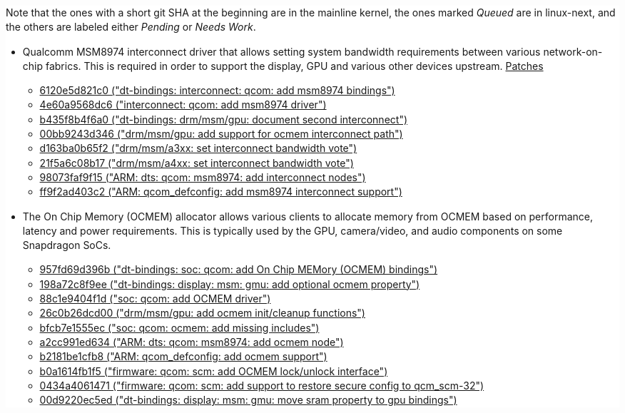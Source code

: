 Note that the ones with a short git SHA at the beginning are in the mainline kernel, the ones
marked *Queued* are in linux-next, and the others are labeled either *Pending* or *Needs Work*.

- <a id="interconnect"></a>Qualcomm MSM8974 interconnect driver that allows setting system bandwidth
  requirements between various network-on-chip fabrics. This is required in order to support the
  display, GPU and various other devices upstream. [Patches](#interconnect)

  - [6120e5d821c0 ("dt-bindings: interconnect: qcom: add msm8974 bindings")](https://git.kernel.org/pub/scm/linux/kernel/git/torvalds/linux.git/commit/?id=6120e5d821c0e3104ddbc2ad5dd126e0c9eb20f2)
  - [4e60a9568dc6 ("interconnect: qcom: add msm8974 driver")](https://git.kernel.org/pub/scm/linux/kernel/git/torvalds/linux.git/commit/?id=4e60a9568dc6f411d4f631fe33b5553d080b7e8c)
  - [b435f8b4f6a0 ("dt-bindings: drm/msm/gpu: document second interconnect")](https://git.kernel.org/pub/scm/linux/kernel/git/torvalds/linux.git/commit/?id=b435f8b4f6a08f5bbf001cfd4bed22070e3774fd)
  - [00bb9243d346 ("drm/msm/gpu: add support for ocmem interconnect path")](https://git.kernel.org/pub/scm/linux/kernel/git/torvalds/linux.git/commit/?id=00bb9243d346cf749919035f2473d30fe9496153)
  - [d163ba0b65f2 ("drm/msm/a3xx: set interconnect bandwidth vote")](https://git.kernel.org/pub/scm/linux/kernel/git/torvalds/linux.git/commit/?id=d163ba0b65f2e46d6010625fa6603c93951a010f)
  - [21f5a6c08b17 ("drm/msm/a4xx: set interconnect bandwidth vote")](https://git.kernel.org/pub/scm/linux/kernel/git/torvalds/linux.git/commit/?id=21f5a6c08b171b8ffd12d921facfe4597c0aa934)
  - [98073faf9f15 ("ARM: dts: qcom: msm8974: add interconnect nodes")](https://git.kernel.org/pub/scm/linux/kernel/git/torvalds/linux.git/commit/?id=98073faf9f15681e54cbfd1eb3bd8d5a9dd23ac7)
  - [ff9f2ad403c2 ("ARM: qcom_defconfig: add msm8974 interconnect support")](https://git.kernel.org/pub/scm/linux/kernel/git/torvalds/linux.git/commit/?id=ff9f2ad403c24874a5765a7ddc965c9517cef181)

- <a id="ocmem"></a>The On Chip Memory (OCMEM) allocator allows various clients to allocate memory
  from OCMEM based on performance, latency and power requirements. This is typically used by the
  GPU, camera/video, and audio components on some Snapdragon SoCs.

  - [957fd69d396b ("dt-bindings: soc: qcom: add On Chip MEMory (OCMEM) bindings")](https://git.kernel.org/pub/scm/linux/kernel/git/torvalds/linux.git/commit/?id=957fd69d396b2cc9b74c3b31a70fe7f266aa8c16)
  - [198a72c8f9ee ("dt-bindings: display: msm: gmu: add optional ocmem property")](https://git.kernel.org/pub/scm/linux/kernel/git/torvalds/linux.git/commit/?id=198a72c8f9ee8eef24bacde6a3b3feb3b026ee04)
  - [88c1e9404f1d ("soc: qcom: add OCMEM driver")](https://git.kernel.org/pub/scm/linux/kernel/git/torvalds/linux.git/commit/?id=88c1e9404f1deee02e52d13aae3d9ee2cabd66f5)
  - [26c0b26dcd00 ("drm/msm/gpu: add ocmem init/cleanup functions")](https://git.kernel.org/pub/scm/linux/kernel/git/torvalds/linux.git/commit/?id=26c0b26dcd005d9d6de9246737177e7af821859a)
  - [bfcb7e1555ec ("soc: qcom: ocmem: add missing includes")](https://git.kernel.org/pub/scm/linux/kernel/git/torvalds/linux.git/commit/?id=bfcb7e1555ecc157cea23e35057002e3055e90a6)
  - [a2cc991ed634 ("ARM: dts: qcom: msm8974: add ocmem node")](https://git.kernel.org/pub/scm/linux/kernel/git/torvalds/linux.git/commit/?id=a2cc991ed634a3c7d4a55ef78de710a56cf4ee2e)
  - [b2181be1cfb8 ("ARM: qcom_defconfig: add ocmem support")](https://git.kernel.org/pub/scm/linux/kernel/git/torvalds/linux.git/commit/?id=b2181be1cfb81da3fad0f8b6994b2e714ae66876)
  - [b0a1614fb1f5 ("firmware: qcom: scm: add OCMEM lock/unlock interface")](https://git.kernel.org/pub/scm/linux/kernel/git/torvalds/linux.git/commit/?id=b0a1614fb1f58520938968ebe1f4f11bcf34839e)
  - [0434a4061471 ("firmware: qcom: scm: add support to restore secure config to qcm_scm-32")](https://git.kernel.org/pub/scm/linux/kernel/git/torvalds/linux.git/commit/?id=0434a4061471a9afc2b2061add496e58ba4bb92d)
  - [00d9220ec5ed ("dt-bindings: display: msm: gmu: move sram property to gpu bindings")](https://git.kernel.org/pub/scm/linux/kernel/git/torvalds/linux.git/commit/?id=00d9220ec5ed3513905cfde94bb4337633a061e3)

